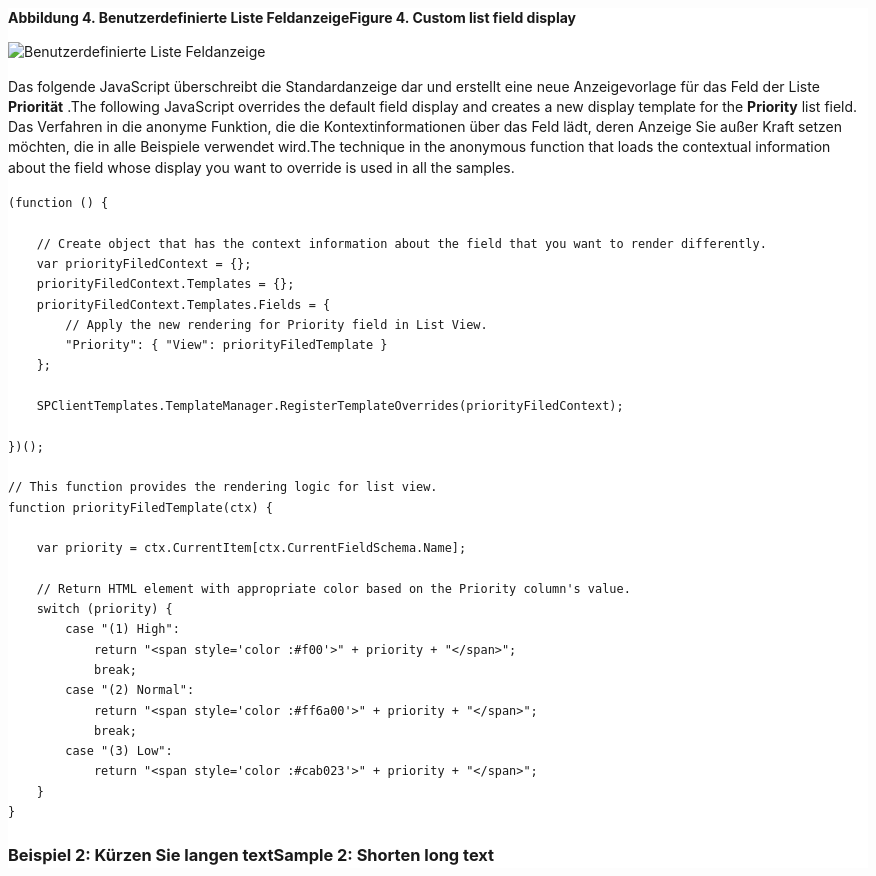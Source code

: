 <span data-ttu-id="5721c-188">**Abbildung 4. Benutzerdefinierte Liste Feldanzeige**</span><span class="sxs-lookup"><span data-stu-id="5721c-188">**Figure 4. Custom list field display**</span></span>

![Benutzerdefinierte Liste Feldanzeige](media/customize-the-ux-by-using-sharepoint-provider-hosted-add-ins/1481adfa-efc9-4b59-b07f-bb330f02d2bb.png)

<span data-ttu-id="5721c-190">Das folgende JavaScript überschreibt die Standardanzeige dar und erstellt eine neue Anzeigevorlage für das Feld der Liste **Priorität** .</span><span class="sxs-lookup"><span data-stu-id="5721c-190">The following JavaScript overrides the default field display and creates a new display template for the **Priority** list field.</span></span> <span data-ttu-id="5721c-191">Das Verfahren in die anonyme Funktion, die die Kontextinformationen über das Feld lädt, deren Anzeige Sie außer Kraft setzen möchten, die in alle Beispiele verwendet wird.</span><span class="sxs-lookup"><span data-stu-id="5721c-191">The technique in the anonymous function that loads the contextual information about the field whose display you want to override is used in all the samples.</span></span>

```
(function () {

    // Create object that has the context information about the field that you want to render differently.
    var priorityFiledContext = {};
    priorityFiledContext.Templates = {};
    priorityFiledContext.Templates.Fields = {
        // Apply the new rendering for Priority field in List View.
        "Priority": { "View": priorityFiledTemplate }
    };

    SPClientTemplates.TemplateManager.RegisterTemplateOverrides(priorityFiledContext);

})();

// This function provides the rendering logic for list view.
function priorityFiledTemplate(ctx) {

    var priority = ctx.CurrentItem[ctx.CurrentFieldSchema.Name];

    // Return HTML element with appropriate color based on the Priority column's value.
    switch (priority) {
        case "(1) High":
            return "<span style='color :#f00'>" + priority + "</span>";
            break;
        case "(2) Normal":
            return "<span style='color :#ff6a00'>" + priority + "</span>";
            break;
        case "(3) Low":
            return "<span style='color :#cab023'>" + priority + "</span>";
    }
}
```

### <a name="sample-2-shorten-long-text"></a><span data-ttu-id="5721c-192">Beispiel 2: Kürzen Sie langen text</span><span class="sxs-lookup"><span data-stu-id="5721c-192">Sample 2: Shorten long text</span></span>
